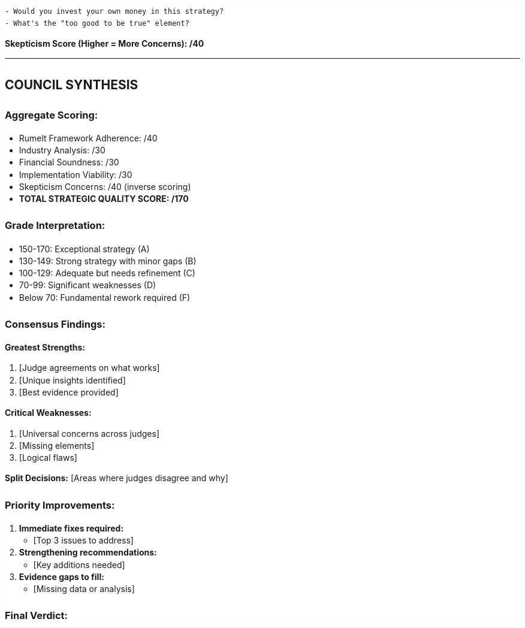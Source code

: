     - Would you invest your own money in this strategy?
    - What's the "too good to be true" element?

**Skepticism Score (Higher = More Concerns): /40**

---

## COUNCIL SYNTHESIS

### Aggregate Scoring:

- Rumelt Framework Adherence: /40
- Industry Analysis: /30
- Financial Soundness: /30
- Implementation Viability: /30
- Skepticism Concerns: /40 (inverse scoring)
- **TOTAL STRATEGIC QUALITY SCORE: /170**

### Grade Interpretation:

- 150-170: Exceptional strategy (A)
- 130-149: Strong strategy with minor gaps (B)
- 100-129: Adequate but needs refinement (C)
- 70-99: Significant weaknesses (D)
- Below 70: Fundamental rework required (F)

### Consensus Findings:

**Greatest Strengths:**

1. [Judge agreements on what works]
2. [Unique insights identified]
3. [Best evidence provided]

**Critical Weaknesses:**

1. [Universal concerns across judges]
2. [Missing elements]
3. [Logical flaws]

**Split Decisions:**
[Areas where judges disagree and why]

### Priority Improvements:

1. **Immediate fixes required:**
    - [Top 3 issues to address]
2. **Strengthening recommendations:**
    - [Key additions needed]
3. **Evidence gaps to fill:**
    - [Missing data or analysis]

### Final Verdict:
